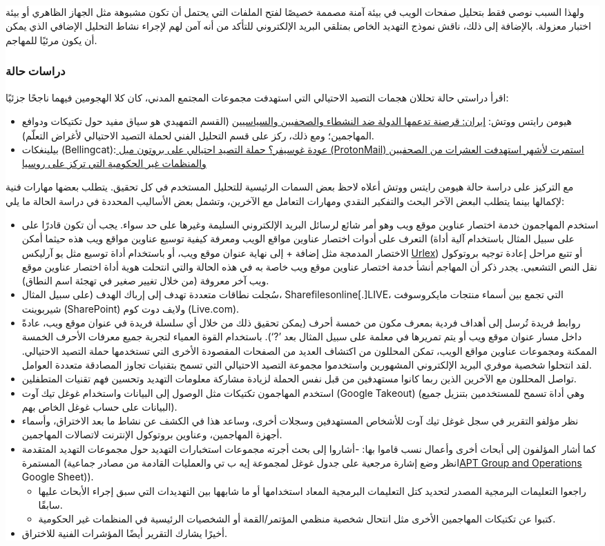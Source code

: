 ولهذا السبب نوصي فقط بتحليل صفحات الويب في بيئة آمنة مصممة خصيصًا لفتح الملفات التي يحتمل أن تكون مشبوهة مثل الجهاز الظاهري أو بيئة اختبار معزولة. بالإضافة إلى ذلك، ناقش نموذج التهديد الخاص بمتلقي البريد الإلكتروني للتأكد من أنه آمن لهم لإجراء نشاط التحليل الإضافي الذي يمكن أن يكون مرئيًا للمهاجم.

### دراسات حالة

اقرأ دراستي حالة تحللان هجمات التصيد الاحتيالي التي استهدفت مجموعات المجتمع المدني، كان كلا الهجومين فيهما ناجحًا جزئيًا:

- هيومن رايتس ووتش: [إيران: قرصنة تدعمها الدولة ضد النشطاء والصحفيين والسياسيين](https://www.hrw.org/news/2022/12/05/iran-state-backed-hacking-activists-journalists-politicians)  (القسم التمهيدي هو سياق مفيد حول تكتيكات ودوافع المهاجمين؛ ومع ذلك، ركز على قسم التحليل الفني لحملة التصيد الاحتيالي لأغراض التعلّم).
- بيلينغكات (Bellingcat):[ عودة غوسيفر؟ حملة التصيد احتيالي على بروتون ميل (ProtonMail) استمرت لأشهر استهدفت العشرات من الصحفيين والمنظمات غير الحكومية التي تركز على روسيا](https://www.bellingcat.com/news/uk-and-europe/2019/08/10/guccifer-rising-months-long-phishing-campaign-on-protonmail-targets-dozens-of-russia-focused-journalists-and-ngos/)

مع التركيز على دراسة حالة هيومن رايتس ووتش أعلاه لاحظ بعض السمات الرئيسية للتحليل المستخدم في كل تحقيق. يتطلب بعضها مهارات فنية لإكمالها بينما يتطلب البعض الآخر البحث والتفكير النقدي ومهارات التعامل مع الآخرين، وتشمل بعض الأساليب المحددة في دراسة الحالة ما يلي:

- استخدم المهاجمون خدمة اختصار عناوين موقع ويب وهو أمر شائع لرسائل البريد الإلكتروني السليمة وغيرها على حد سواء. يجب أن تكون قادرًا على التعرف على أدوات اختصار عناوين مواقع الويب ومعرفة كيفية توسيع عناوين مواقع ويب هذه حيثما أمكن (على سبيل المثال باستخدام آلية أداة الاختصار المدمجة مثل إضافة + إلى نهاية عنوان موقع ويب، أو باستخدام أداة توسيع مثل يو آرليكس [Urlex](https://urlex.org/)) أو تتبع مراحل إعادة توجيه بروتوكول نقل النص التشعبي.  يجدر ذكر أن المهاجم أنشأ خدمة اختصار عناوين موقع ويب خاصة به في هذه الحالة والتي انتحلت هوية أداة اختصار عناوين موقع ويب آخر معروفة (من خلال تغيير صغير في تهجئة اسم النطاق).
- سُجلت نطاقات متعددة تهدف إلى إرباك الهدف (على سبيل المثال، Sharefilesonline[.]LIVE، التي تجمع بين أسماء منتجات مايكروسوفت شيربوينت (SharePoint) ولايف دوت كوم (Live.com).
- روابط فريدة تُرسل إلى أهداف فردية بمعرف مكون من خمسة أحرف (يمكن تحقيق ذلك من خلال أي سلسلة فريدة في عنوان موقع ويب، عادةً داخل مسار عنوان موقع ويب أو يتم تمريرها في معلمة على سبيل المثال بعد ’?‘).
باستخدام القوة العمياء لتجربة جميع معرفات الأحرف الخمسة الممكنة ومجموعات عناوين مواقع الويب، تمكن المحللون من اكتشاف العديد من الصفحات المقصودة الأخرى التي تستخدمها حملة التصيد الاحتيالي. لقد انتحلوا شخصية موفري البريد الإلكتروني المشهورين واستخدموا مجموعة التصيد الاحتيالي التي تسمح بتقنيات تجاوز المصادقة متعددة العوامل.
- تواصل المحللون مع الآخرين الذين ربما كانوا مستهدفين من قبل نفس الحملة لزيادة مشاركة معلومات التهديد وتحسين فهم تقنيات المتطفلين.
- استخدم المهاجمون تكتيكات مثل الوصول إلى البيانات واستخدام غوغل تيك آوت (Google Takeout) (وهي أداة تسمح للمستخدمين بتنزيل جميع البيانات على حساب غوغل الخاص بهم).
- نظر مؤلفو التقرير في سجل غوغل تيك آوت للأشخاص المستهدفين وسجلات أخرى، وساعد هذا في الكشف عن نشاط ما بعد الاختراق، وأسماء أجهزة المهاجمين، وعناوين بروتوكول الإنترنت لاتصالات المهاجمين.
- كما أشار المؤلفون إلى أبحاث أخرى وأعمال نسب قاموا بها:
   -أشاروا إلى بحث أجرته مجموعات استخبارات التهديد حول مجموعات التهديد المتقدمة المستمرة (انظر وضع إشارة مرجعية على جدول غوغل لمجموعة إيه ب تي والعمليات القادمة من مصادر جماعية[APT Group and Operations](https://docs.google.com/spreadsheets/d/1H9_xaxQHpWaa4O_Son4Gx0YOIzlcBWMsdvePFX68EKU/htmlview#) Google Sheet)).
   - راجعوا التعليمات البرمجية المصدر لتحديد كتل التعليمات البرمجية المعاد استخدامها أو ما شابهها بين التهديدات التي سبق إجراء الأبحاث عليها سابقًا.
   - كتبوا عن تكتيكات المهاجمين الأخرى مثل انتحال شخصية منظمي المؤتمر/القمة أو الشخصيات الرئيسية في المنظمات غير الحكومية.
- أخيرًا يشارك التقرير أيضًا المؤشرات الفنية للاختراق.
